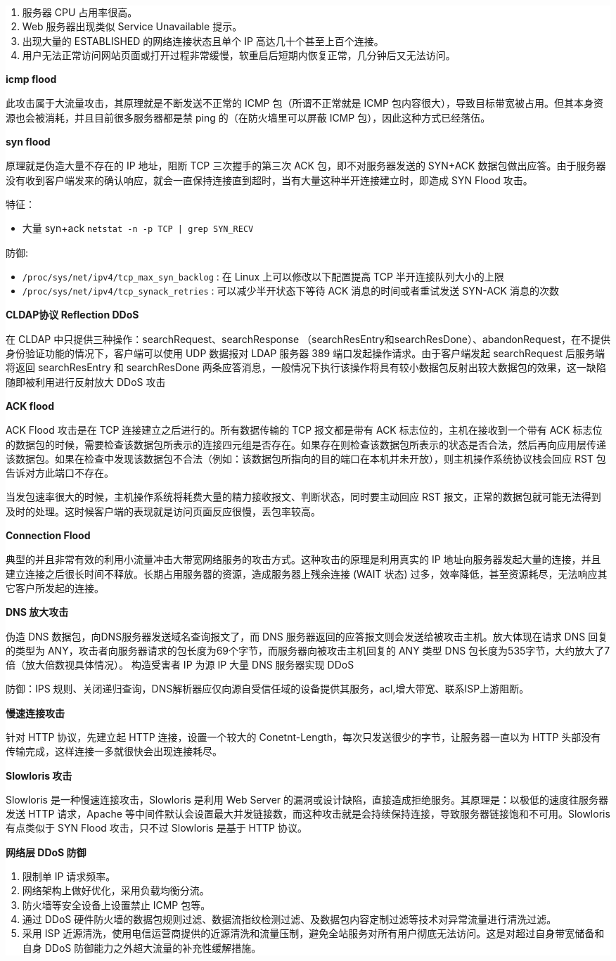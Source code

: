 1. 服务器 CPU 占用率很高。
2. Web 服务器出现类似 Service Unavailable 提示。
3. 出现大量的 ESTABLISHED 的网络连接状态且单个 IP 高达几十个甚至上百个连接。
4. 用户无法正常访问网站页面或打开过程非常缓慢，软重启后短期内恢复正常，几分钟后又无法访问。

**icmp flood**

此攻击属于大流量攻击，其原理就是不断发送不正常的 ICMP 包（所谓不正常就是 ICMP 包内容很大），导致目标带宽被占用。但其本身资源也会被消耗，并且目前很多服务器都是禁 ping 的（在防火墙里可以屏蔽 ICMP 包），因此这种方式已经落伍。

**syn flood**

原理就是伪造大量不存在的 IP 地址，阻断 TCP 三次握手的第三次 ACK 包，即不对服务器发送的 SYN+ACK 数据包做出应答。由于服务器没有收到客户端发来的确认响应，就会一直保持连接直到超时，当有大量这种半开连接建立时，即造成 SYN Flood 攻击。

特征：
- 大量 syn+ack `netstat -n -p TCP | grep SYN_RECV`

防御:
- `/proc/sys/net/ipv4/tcp_max_syn_backlog` : 在 Linux 上可以修改以下配置提高 TCP 半开连接队列大小的上限
- `/proc/sys/net/ipv4/tcp_synack_retries` : 可以减少半开状态下等待 ACK 消息的时间或者重试发送 SYN-ACK 消息的次数

**CLDAP协议 Reflection DDoS**

在 CLDAP 中只提供三种操作：searchRequest、searchResponse （searchResEntry和searchResDone）、abandonRequest，在不提供身份验证功能的情况下，客户端可以使用 UDP 数据报对 LDAP 服务器 389 端口发起操作请求。由于客户端发起 searchRequest 后服务端将返回 searchResEntry 和 searchResDone 两条应答消息，一般情况下执行该操作将具有较小数据包反射出较大数据包的效果，这一缺陷随即被利用进行反射放大 DDoS 攻击

**ACK flood**

ACK Flood 攻击是在 TCP 连接建立之后进行的。所有数据传输的 TCP 报文都是带有 ACK 标志位的，主机在接收到一个带有 ACK 标志位的数据包的时候，需要检查该数据包所表示的连接四元组是否存在。如果存在则检查该数据包所表示的状态是否合法，然后再向应用层传递该数据包。如果在检查中发现该数据包不合法（例如：该数据包所指向的目的端口在本机并未开放），则主机操作系统协议栈会回应 RST 包告诉对方此端口不存在。

当发包速率很大的时候，主机操作系统将耗费大量的精力接收报文、判断状态，同时要主动回应 RST 报文，正常的数据包就可能无法得到及时的处理。这时候客户端的表现就是访问页面反应很慢，丢包率较高。

**Connection Flood**

典型的并且非常有效的利用小流量冲击大带宽网络服务的攻击方式。这种攻击的原理是利用真实的 IP 地址向服务器发起大量的连接，并且建立连接之后很长时间不释放。长期占用服务器的资源，造成服务器上残余连接 (WAIT 状态) 过多，效率降低，甚至资源耗尽，无法响应其它客户所发起的连接。

**DNS 放大攻击**

伪造 DNS 数据包，向DNS服务器发送域名查询报文了，而 DNS 服务器返回的应答报文则会发送给被攻击主机。放大体现在请求 DNS 回复的类型为 ANY，攻击者向服务器请求的包长度为69个字节，而服务器向被攻击主机回复的 ANY 类型 DNS 包长度为535字节，大约放大了7倍（放大倍数视具体情况）。 构造受害者 IP 为源 IP 大量 DNS 服务器实现 DDoS

防御：IPS 规则、关闭递归查询，DNS解析器应仅向源自受信任域的设备提供其服务，acl,增大带宽、联系ISP上游阻断。

**慢速连接攻击**

针对 HTTP 协议，先建立起 HTTP 连接，设置一个较大的 Conetnt-Length，每次只发送很少的字节，让服务器一直以为 HTTP 头部没有传输完成，这样连接一多就很快会出现连接耗尽。

**Slowloris 攻击**

Slowloris 是一种慢速连接攻击，Slowloris 是利用 Web Server 的漏洞或设计缺陷，直接造成拒绝服务。其原理是：以极低的速度往服务器发送 HTTP 请求，Apache 等中间件默认会设置最大并发链接数，而这种攻击就是会持续保持连接，导致服务器链接饱和不可用。Slowloris 有点类似于 SYN Flood 攻击，只不过 Slowloris 是基于 HTTP 协议。

**网络层 DDoS 防御**

1. 限制单 IP 请求频率。
2. 网络架构上做好优化，采用负载均衡分流。
3. 防火墙等安全设备上设置禁止 ICMP 包等。
4. 通过 DDoS 硬件防火墙的数据包规则过滤、数据流指纹检测过滤、及数据包内容定制过滤等技术对异常流量进行清洗过滤。
5. 采用 ISP 近源清洗，使用电信运营商提供的近源清洗和流量压制，避免全站服务对所有用户彻底无法访问。这是对超过自身带宽储备和自身 DDoS 防御能力之外超大流量的补充性缓解措施。
